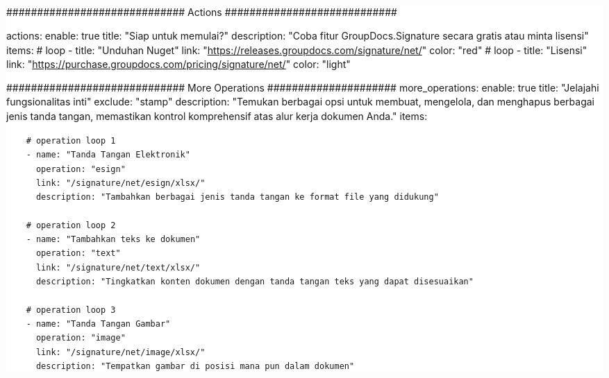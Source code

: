 
            


############################# Actions ############################

actions:
  enable: true
  title: "Siap untuk memulai?"
  description: "Coba fitur GroupDocs.Signature secara gratis atau minta lisensi"
  items:
    #  loop
    - title: "Unduhan Nuget"
      link: "https://releases.groupdocs.com/signature/net/"
      color: "red"
        #  loop
    - title: "Lisensi"
      link: "https://purchase.groupdocs.com/pricing/signature/net/"
      color: "light"


############################# More Operations #####################
more_operations:
    enable: true
    title: "Jelajahi fungsionalitas inti"
    exclude: "stamp"
    description: "Temukan berbagai opsi untuk membuat, mengelola, dan menghapus berbagai jenis tanda tangan, memastikan kontrol komprehensif atas alur kerja dokumen Anda."
    items: 
          
        # operation loop 1
        - name: "Tanda Tangan Elektronik"
          operation: "esign"
          link: "/signature/net/esign/xlsx/"
          description: "Tambahkan berbagai jenis tanda tangan ke format file yang didukung"

        # operation loop 2
        - name: "Tambahkan teks ke dokumen"
          operation: "text"
          link: "/signature/net/text/xlsx/"
          description: "Tingkatkan konten dokumen dengan tanda tangan teks yang dapat disesuaikan"

        # operation loop 3
        - name: "Tanda Tangan Gambar"
          operation: "image"
          link: "/signature/net/image/xlsx/"
          description: "Tempatkan gambar di posisi mana pun dalam dokumen"
